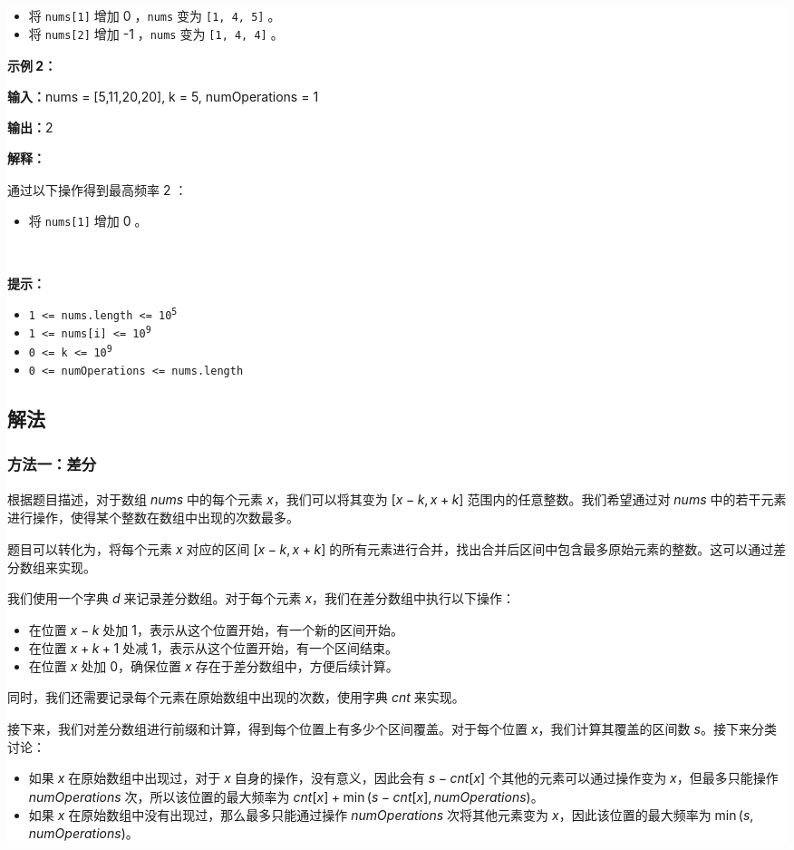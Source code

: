<ul>
	<li>将&nbsp;<code>nums[1]</code>&nbsp;增加 0 ，<code>nums</code> 变为&nbsp;<code>[1, 4, 5]</code>&nbsp;。</li>
	<li>将&nbsp;<code>nums[2]</code>&nbsp;增加 -1 ，<code>nums</code> 变为&nbsp;<code>[1, 4, 4]</code>&nbsp;。</li>
</ul>
</div>

<p><strong class="example">示例 2：</strong></p>

<div class="example-block">
<p><span class="example-io"><b>输入：</b>nums = [5,11,20,20], k = 5, numOperations = 1</span></p>

<p><span class="example-io"><b>输出：</b>2</span></p>

<p><strong>解释：</strong></p>

<p>通过以下操作得到最高频率 2 ：</p>

<ul>
	<li>将&nbsp;<code>nums[1]</code>&nbsp;增加 0 。</li>
</ul>
</div>

<p>&nbsp;</p>

<p><strong>提示：</strong></p>

<ul>
	<li><code>1 &lt;= nums.length &lt;= 10<sup>5</sup></code></li>
	<li><code>1 &lt;= nums[i] &lt;= 10<sup>9</sup></code></li>
	<li><code>0 &lt;= k &lt;= 10<sup>9</sup></code></li>
	<li><code>0 &lt;= numOperations &lt;= nums.length</code></li>
</ul>



## 解法



### 方法一：差分

根据题目描述，对于数组 $\textit{nums}$ 中的每个元素 $x$，我们可以将其变为 $[x-k, x+k]$ 范围内的任意整数。我们希望通过对 $\textit{nums}$ 中的若干元素进行操作，使得某个整数在数组中出现的次数最多。

题目可以转化为，将每个元素 $x$ 对应的区间 $[x-k, x+k]$ 的所有元素进行合并，找出合并后区间中包含最多原始元素的整数。这可以通过差分数组来实现。

我们使用一个字典 $d$ 来记录差分数组。对于每个元素 $x$，我们在差分数组中执行以下操作：

-   在位置 $x-k$ 处加 $1$，表示从这个位置开始，有一个新的区间开始。
-   在位置 $x+k+1$ 处减 $1$，表示从这个位置开始，有一个区间结束。
-   在位置 $x$ 处加 $0$，确保位置 $x$ 存在于差分数组中，方便后续计算。

同时，我们还需要记录每个元素在原始数组中出现的次数，使用字典 $cnt$ 来实现。

接下来，我们对差分数组进行前缀和计算，得到每个位置上有多少个区间覆盖。对于每个位置 $x$，我们计算其覆盖的区间数 $s$。接下来分类讨论：

-   如果 $x$ 在原始数组中出现过，对于 $x$ 自身的操作，没有意义，因此会有 $s - cnt[x]$ 个其他的元素可以通过操作变为 $x$，但最多只能操作 $\textit{numOperations}$ 次，所以该位置的最大频率为 $\textit{cnt}[x] + \min(s - \textit{cnt}[x], \textit{numOperations})$。
-   如果 $x$ 在原始数组中没有出现过，那么最多只能通过操作 $\textit{numOperations}$ 次将其他元素变为 $x$，因此该位置的最大频率为 $\min(s, \textit{numOperations})$。

